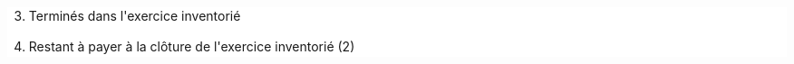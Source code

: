 </td>
      <td valign="top">

</td>
      <td valign="top">

</td>
      <td valign="top">

</td>
    </tr>
    <tr>
      <td valign="top">

3. Terminés dans l'exercice inventorié 

</td>
      <td valign="top">

</td>
      <td valign="top">

</td>
      <td valign="top">

</td>
      <td valign="top">

</td>
      <td valign="top">

</td>
      <td valign="top">

</td>
      <td valign="top">

</td>
    </tr>
    <tr>
      <td valign="top">

4. Restant à payer à la clôture de l'exercice inventorié (2) 

</td>
      <td valign="top">

</td>
      <td valign="top">

</td>
      <td valign="top">

</td>
      <td valign="top">

</td>
      <td valign="top">

</td>
      <td valign="top">
